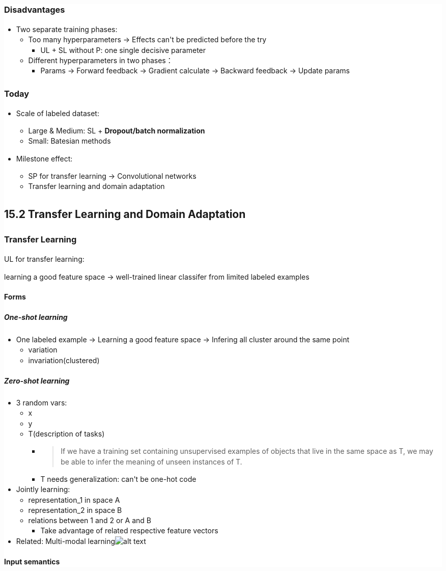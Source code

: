 ### Disadvantages

- Two separate training phases:
  - Too many hyperparameters -> Effects can't be predicted before the try
    - UL + SL without P: one single decisive parameter
  - Different hyperparameters in two phases：
    - Params -> Forward feedback -> Gradient calculate -> Backward feedback -> Update params

### Today

- Scale of labeled dataset:
  - Large & Medium: SL + **Dropout/batch normalization**
  - Small: Batesian methods

- Milestone effect:
  - SP for transfer learning -> Convolutional networks
  - Transfer learning and domain adaptation

## 15.2 Transfer Learning and Domain Adaptation

### Transfer Learning

UL for transfer learning:

learning a good feature space -> well-trained linear classifer from limited labeled examples

#### Forms

##### One-shot learning

- One labeled example -> Learning a good feature space -> Infering all cluster around the same point
  - variation
  - invariation(clustered)

##### Zero-shot learning

- 3 random vars:
  - x
  - y
  - T(description of tasks)
    - > If we have a training set containing unsupervised examples of objects that live in the same space as T, we may be able to infer the meaning of unseen instances of T.
    - T needs generalization: can't be one-hot code
- Jointly learning:
  - representation_1 in space A
  - representation_2 in space B
  - relations between 1 and 2 or A and B
    - Take advantage of related respective feature vectors
- Related: Multi-modal learning![alt text](image.png)

#### Input semantics
